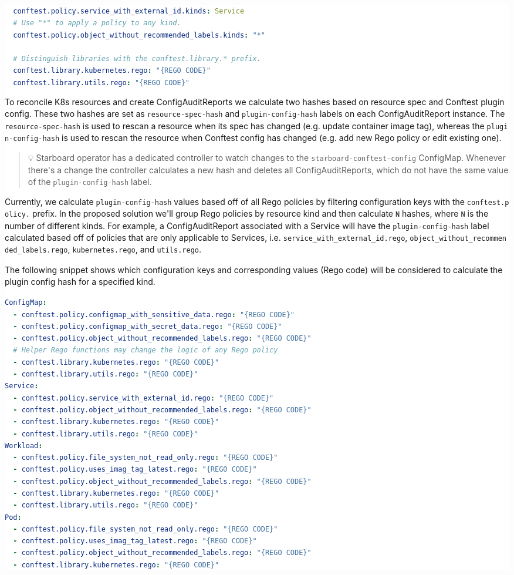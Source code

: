 ```yaml
  conftest.policy.service_with_external_id.kinds: Service
  # Use "*" to apply a policy to any kind.
  conftest.policy.object_without_recommended_labels.kinds: "*"

  # Distinguish libraries with the conftest.library.* prefix.
  conftest.library.kubernetes.rego: "{REGO CODE}"
  conftest.library.utils.rego: "{REGO CODE}"
```

To reconcile K8s resources and create ConfigAuditReports we calculate two hashes based on resource spec and Conftest
plugin config. These two hashes are set as `resource-spec-hash` and `plugin-config-hash` labels on each
ConfigAuditReport instance. The `resource-spec-hash` is used to rescan a resource when its spec has changed (e.g. update
container image tag), whereas the `plugin-config-hash` is used to rescan the resource when Conftest config has changed
(e.g. add new Rego policy or edit existing one).

> :bulb: Starboard operator has a dedicated controller to watch changes to the `starboard-conftest-config` ConfigMap.
> Whenever there's a change the controller calculates a new hash and deletes all ConfigAuditReports, which do not have
> the same value of the `plugin-config-hash` label.

Currently, we calculate `plugin-config-hash` values based off of all Rego policies by filtering configuration keys with
the `conftest.policy.` prefix. In the proposed solution we'll group Rego policies by resource kind and then
calculate `N` hashes, where `N` is the number of different kinds. For example, a ConfigAuditReport associated with a
Service will have the `plugin-config-hash` label calculated based off of policies that are only applicable to Services,
i.e. `service_with_external_id.rego`, `object_without_recommended_labels.rego`, `kubernetes.rego`, and
`utils.rego`.

The following snippet shows which configuration keys and corresponding values (Rego code) will be considered to
calculate the plugin config hash for a specified kind.

```yaml
ConfigMap:
  - conftest.policy.configmap_with_sensitive_data.rego: "{REGO CODE}"
  - conftest.policy.configmap_with_secret_data.rego: "{REGO CODE}"
  - conftest.policy.object_without_recommended_labels.rego: "{REGO CODE}"
  # Helper Rego functions may change the logic of any Rego policy
  - conftest.library.kubernetes.rego: "{REGO CODE}"
  - conftest.library.utils.rego: "{REGO CODE}"
Service:
  - conftest.policy.service_with_external_id.rego: "{REGO CODE}"
  - conftest.policy.object_without_recommended_labels.rego: "{REGO CODE}"
  - conftest.library.kubernetes.rego: "{REGO CODE}"
  - conftest.library.utils.rego: "{REGO CODE}"
Workload:
  - conftest.policy.file_system_not_read_only.rego: "{REGO CODE}"
  - conftest.policy.uses_imag_tag_latest.rego: "{REGO CODE}"
  - conftest.policy.object_without_recommended_labels.rego: "{REGO CODE}"
  - conftest.library.kubernetes.rego: "{REGO CODE}"
  - conftest.library.utils.rego: "{REGO CODE}"
Pod:
  - conftest.policy.file_system_not_read_only.rego: "{REGO CODE}"
  - conftest.policy.uses_imag_tag_latest.rego: "{REGO CODE}"
  - conftest.policy.object_without_recommended_labels.rego: "{REGO CODE}"
  - conftest.library.kubernetes.rego: "{REGO CODE}"
```